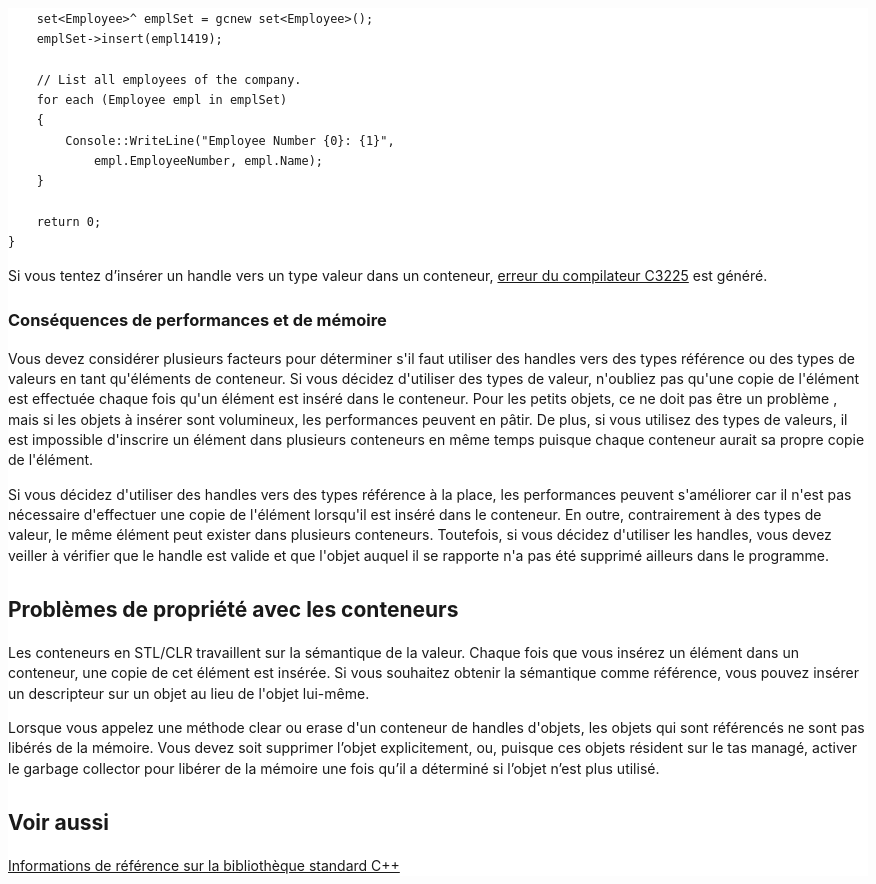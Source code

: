 ```
    set<Employee>^ emplSet = gcnew set<Employee>();
    emplSet->insert(empl1419);

    // List all employees of the company.
    for each (Employee empl in emplSet)
    {
        Console::WriteLine("Employee Number {0}: {1}",
            empl.EmployeeNumber, empl.Name);
    }

    return 0;
}
```

Si vous tentez d’insérer un handle vers un type valeur dans un conteneur, [erreur du compilateur C3225](../error-messages/compiler-errors-2/compiler-error-c3225.md) est généré.

### <a name="performance-and-memory-implications"></a>Conséquences de performances et de mémoire

Vous devez considérer plusieurs facteurs pour déterminer s'il faut utiliser des handles vers des types référence ou des types de valeurs en tant qu'éléments de conteneur. Si vous décidez d'utiliser des types de valeur, n'oubliez pas qu'une copie de l'élément est effectuée chaque fois qu'un élément est inséré dans le conteneur. Pour les petits objets, ce ne doit pas être un problème , mais si les objets à insérer sont volumineux, les performances peuvent en pâtir. De plus, si vous utilisez des types de valeurs, il est impossible d'inscrire un élément dans plusieurs conteneurs en même temps puisque chaque conteneur aurait sa propre copie de l'élément.

Si vous décidez d'utiliser des handles vers des types référence à la place, les performances peuvent s'améliorer car il n'est pas nécessaire d'effectuer une copie de l'élément lorsqu'il est inséré dans le conteneur. En outre, contrairement à des types de valeur, le même élément peut exister dans plusieurs conteneurs. Toutefois, si vous décidez d'utiliser les handles, vous devez veiller à vérifier que le handle est valide et que l'objet auquel il se rapporte n'a pas été supprimé ailleurs dans le programme.

## <a name="ownership-issues-with-containers"></a>Problèmes de propriété avec les conteneurs

Les conteneurs en STL/CLR travaillent sur la sémantique de la valeur. Chaque fois que vous insérez un élément dans un conteneur, une copie de cet élément est insérée. Si vous souhaitez obtenir la sémantique comme référence, vous pouvez insérer un descripteur sur un objet au lieu de l'objet lui-même.

Lorsque vous appelez une méthode clear ou erase d'un conteneur de handles d'objets, les objets qui sont référencés ne sont pas libérés de la mémoire. Vous devez soit supprimer l’objet explicitement, ou, puisque ces objets résident sur le tas managé, activer le garbage collector pour libérer de la mémoire une fois qu’il a déterminé si l’objet n’est plus utilisé.

## <a name="see-also"></a>Voir aussi

[Informations de référence sur la bibliothèque standard C++](../standard-library/cpp-standard-library-reference.md)
